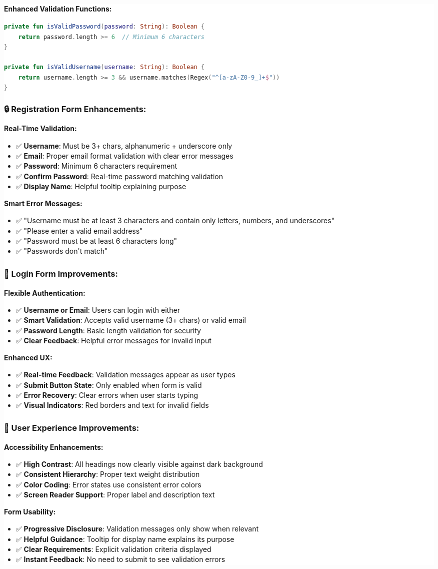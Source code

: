 **Enhanced Validation Functions:**
```kotlin
private fun isValidPassword(password: String): Boolean {
    return password.length >= 6  // Minimum 6 characters
}

private fun isValidUsername(username: String): Boolean {
    return username.length >= 3 && username.matches(Regex("^[a-zA-Z0-9_]+$"))
}
```

### **🔒 Registration Form Enhancements:**

**Real-Time Validation:**
- ✅ **Username**: Must be 3+ chars, alphanumeric + underscore only
- ✅ **Email**: Proper email format validation with clear error messages
- ✅ **Password**: Minimum 6 characters requirement
- ✅ **Confirm Password**: Real-time password matching validation
- ✅ **Display Name**: Helpful tooltip explaining purpose

**Smart Error Messages:**
- ✅ "Username must be at least 3 characters and contain only letters, numbers, and underscores"
- ✅ "Please enter a valid email address"
- ✅ "Password must be at least 6 characters long"
- ✅ "Passwords don't match"

### **🔐 Login Form Improvements:**

**Flexible Authentication:**
- ✅ **Username or Email**: Users can login with either
- ✅ **Smart Validation**: Accepts valid username (3+ chars) or valid email
- ✅ **Password Length**: Basic length validation for security
- ✅ **Clear Feedback**: Helpful error messages for invalid input

**Enhanced UX:**
- ✅ **Real-time Feedback**: Validation messages appear as user types
- ✅ **Submit Button State**: Only enabled when form is valid
- ✅ **Error Recovery**: Clear errors when user starts typing
- ✅ **Visual Indicators**: Red borders and text for invalid fields

### **🎯 User Experience Improvements:**

**Accessibility Enhancements:**
- ✅ **High Contrast**: All headings now clearly visible against dark background
- ✅ **Consistent Hierarchy**: Proper text weight distribution
- ✅ **Color Coding**: Error states use consistent error colors
- ✅ **Screen Reader Support**: Proper label and description text

**Form Usability:**
- ✅ **Progressive Disclosure**: Validation messages only show when relevant
- ✅ **Helpful Guidance**: Tooltip for display name explains its purpose
- ✅ **Clear Requirements**: Explicit validation criteria displayed
- ✅ **Instant Feedback**: No need to submit to see validation errors
